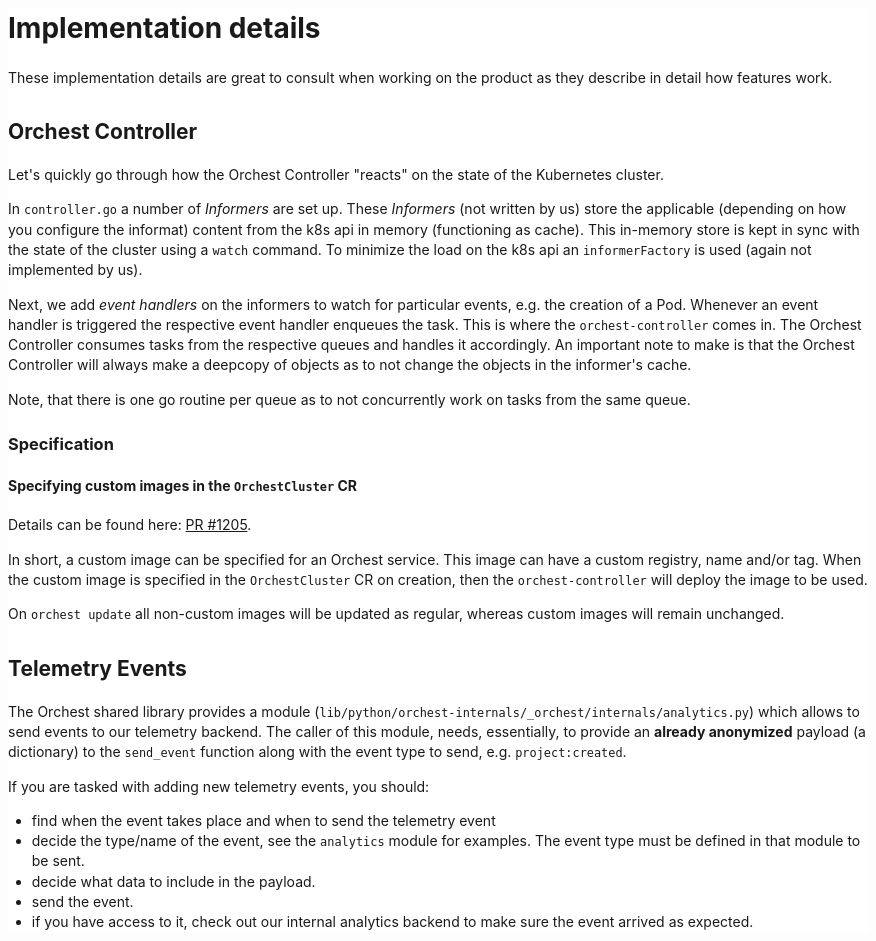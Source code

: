 # Implementation details

These implementation details are great to consult when working on the product as they describe in
detail how features work.

## Orchest Controller

Let's quickly go through how the Orchest Controller "reacts" on the state of the Kubernetes cluster.

In `controller.go` a number of _Informers_ are set up. These _Informers_ (not written by us) store
the applicable (depending on how you configure the informat) content from the k8s api in memory
(functioning as cache). This in-memory store is kept in sync with the state of the cluster using a
`watch` command. To minimize the load on the k8s api an `informerFactory` is used (again not
implemented by us).

Next, we add _event handlers_ on the informers to watch for particular events, e.g. the creation of
a Pod. Whenever an event handler is triggered the respective event handler enqueues the task. This
is where the `orchest-controller` comes in. The Orchest Controller consumes tasks from the respective
queues and handles it accordingly. An important note to make is that the Orchest Controller will
always make a deepcopy of objects as to not change the objects in the informer's cache.

Note, that there is one go routine per queue as to not concurrently work on tasks from the same
queue.

### Specification

#### Specifying custom images in the `OrchestCluster` CR

Details can be found here: [PR #1205](https://github.com/TapTarget/TTO/pull/1205).

In short, a custom image can be specified for an Orchest service. This image can have a custom
registry, name and/or tag. When the custom image is specified in the `OrchestCluster` CR on
creation, then the `orchest-controller` will deploy the image to be used.

On `orchest update` all non-custom images will be updated as regular, whereas custom images will
remain unchanged.

## Telemetry Events

The Orchest shared library provides a module
(`lib/python/orchest-internals/_orchest/internals/analytics.py`) which allows to send events to
our telemetry backend. The caller of this module, needs, essentially, to provide an **already
anonymized** payload (a dictionary) to the `send_event` function along with the event type to
send, e.g. `project:created`.

If you are tasked with adding new telemetry events, you should:

- find when the event takes place and when to send the telemetry event
- decide the type/name of the event, see the `analytics` module for examples. The event
  type must be defined in that module to be sent.
- decide what data to include in the payload.
- send the event.
- if you have access to it, check out our internal analytics backend to make sure the event arrived
  as expected.
